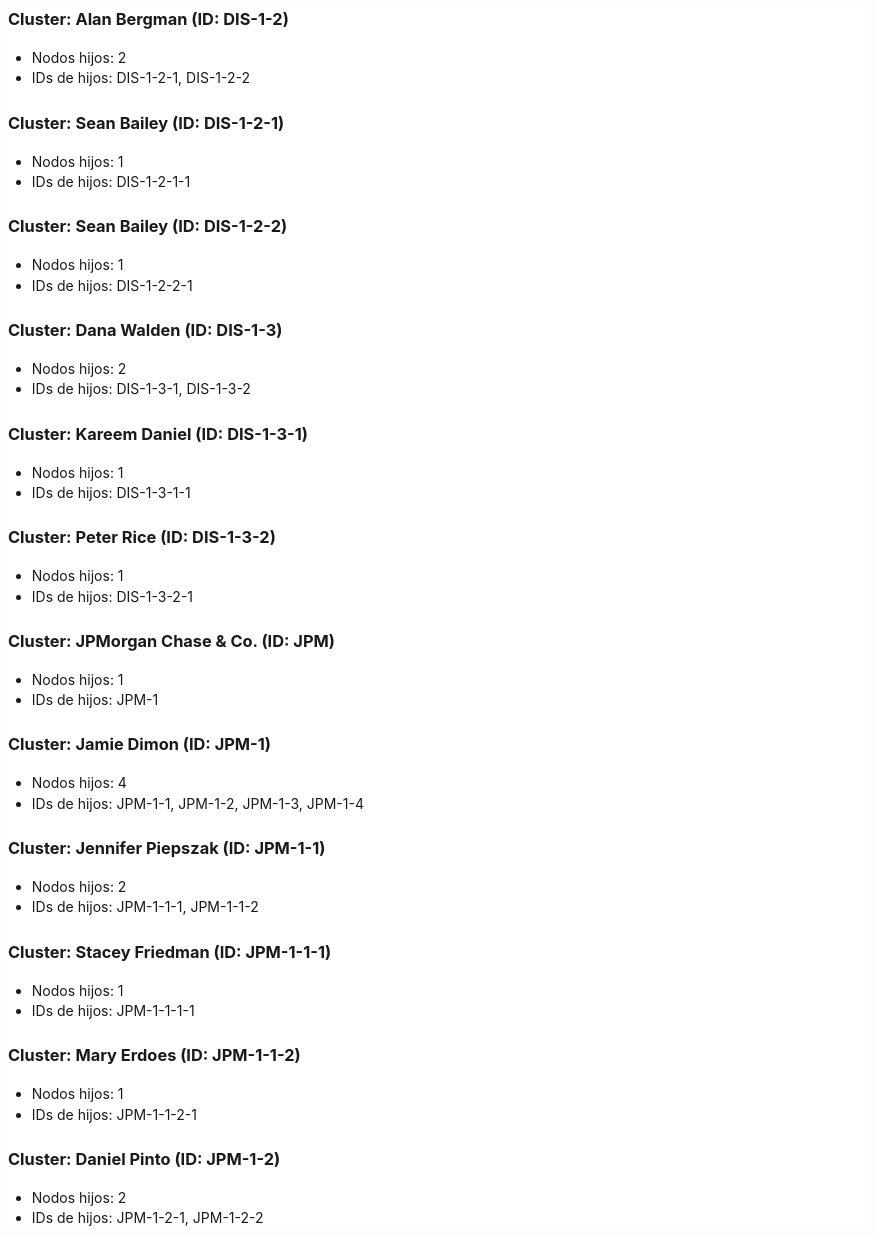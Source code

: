 ### Cluster: Alan Bergman (ID: DIS-1-2)
- Nodos hijos: 2
- IDs de hijos: DIS-1-2-1, DIS-1-2-2

### Cluster: Sean Bailey (ID: DIS-1-2-1)
- Nodos hijos: 1
- IDs de hijos: DIS-1-2-1-1

### Cluster: Sean Bailey (ID: DIS-1-2-2)
- Nodos hijos: 1
- IDs de hijos: DIS-1-2-2-1

### Cluster: Dana Walden (ID: DIS-1-3)
- Nodos hijos: 2
- IDs de hijos: DIS-1-3-1, DIS-1-3-2

### Cluster: Kareem Daniel (ID: DIS-1-3-1)
- Nodos hijos: 1
- IDs de hijos: DIS-1-3-1-1

### Cluster: Peter Rice (ID: DIS-1-3-2)
- Nodos hijos: 1
- IDs de hijos: DIS-1-3-2-1

### Cluster: JPMorgan Chase & Co. (ID: JPM)
- Nodos hijos: 1
- IDs de hijos: JPM-1

### Cluster: Jamie Dimon (ID: JPM-1)
- Nodos hijos: 4
- IDs de hijos: JPM-1-1, JPM-1-2, JPM-1-3, JPM-1-4

### Cluster: Jennifer Piepszak (ID: JPM-1-1)
- Nodos hijos: 2
- IDs de hijos: JPM-1-1-1, JPM-1-1-2

### Cluster: Stacey Friedman (ID: JPM-1-1-1)
- Nodos hijos: 1
- IDs de hijos: JPM-1-1-1-1

### Cluster: Mary Erdoes (ID: JPM-1-1-2)
- Nodos hijos: 1
- IDs de hijos: JPM-1-1-2-1

### Cluster: Daniel Pinto (ID: JPM-1-2)
- Nodos hijos: 2
- IDs de hijos: JPM-1-2-1, JPM-1-2-2
